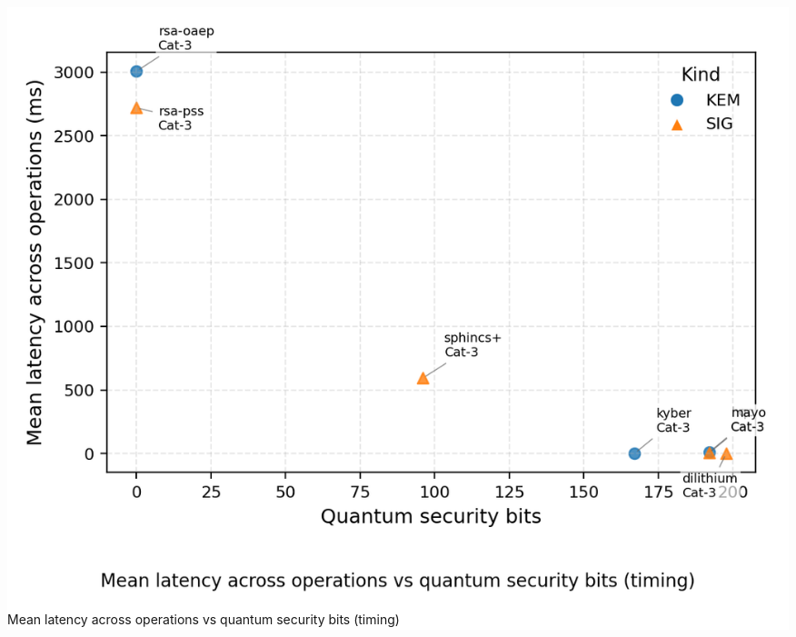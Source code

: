 ![20251007T091128Z/category_3/security_vs_latency_quantum_all_ops_timing.png](20251007T091128Z/category_3/security_vs_latency_quantum_all_ops_timing.png)

Mean latency across operations vs quantum security bits (timing)
